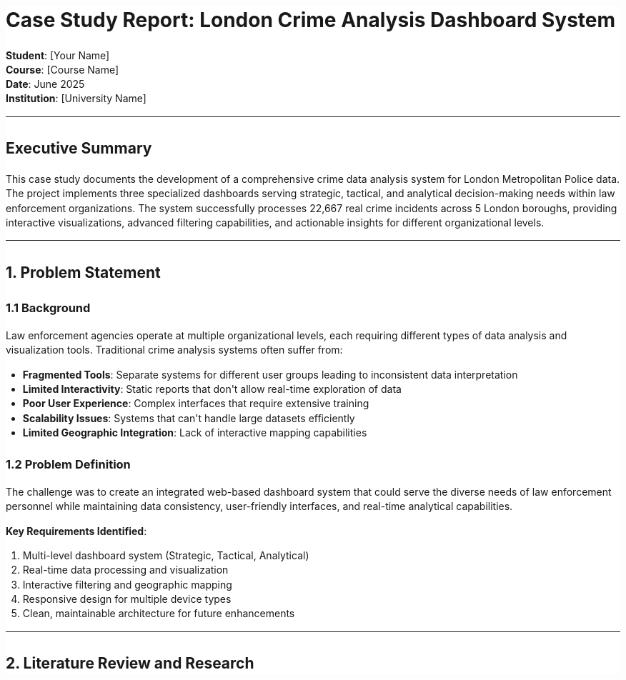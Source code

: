 # Case Study Report: London Crime Analysis Dashboard System

**Student**: [Your Name]  
**Course**: [Course Name]  
**Date**: June 2025  
**Institution**: [University Name]

---

## Executive Summary

This case study documents the development of a comprehensive crime data analysis system for London Metropolitan Police data. The project implements three specialized dashboards serving strategic, tactical, and analytical decision-making needs within law enforcement organizations. The system successfully processes 22,667 real crime incidents across 5 London boroughs, providing interactive visualizations, advanced filtering capabilities, and actionable insights for different organizational levels.

---

## 1. Problem Statement

### 1.1 Background

Law enforcement agencies operate at multiple organizational levels, each requiring different types of data analysis and visualization tools. Traditional crime analysis systems often suffer from:

- **Fragmented Tools**: Separate systems for different user groups leading to inconsistent data interpretation
- **Limited Interactivity**: Static reports that don't allow real-time exploration of data
- **Poor User Experience**: Complex interfaces that require extensive training
- **Scalability Issues**: Systems that can't handle large datasets efficiently
- **Limited Geographic Integration**: Lack of interactive mapping capabilities

### 1.2 Problem Definition

The challenge was to create an integrated web-based dashboard system that could serve the diverse needs of law enforcement personnel while maintaining data consistency, user-friendly interfaces, and real-time analytical capabilities.

**Key Requirements Identified**:
1. Multi-level dashboard system (Strategic, Tactical, Analytical)
2. Real-time data processing and visualization
3. Interactive filtering and geographic mapping
4. Responsive design for multiple device types
5. Clean, maintainable architecture for future enhancements

---

## 2. Literature Review and Research
